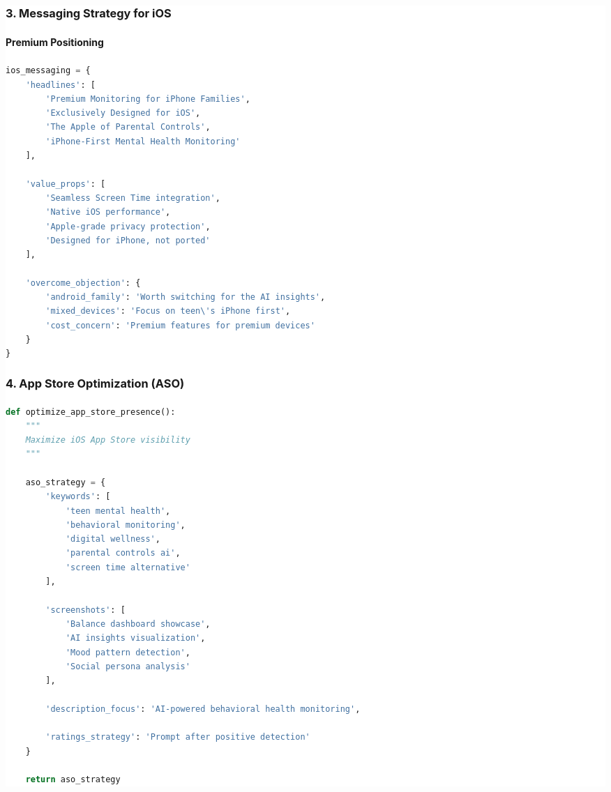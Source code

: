 
### 3. Messaging Strategy for iOS

#### Premium Positioning
```python
ios_messaging = {
    'headlines': [
        'Premium Monitoring for iPhone Families',
        'Exclusively Designed for iOS',
        'The Apple of Parental Controls',
        'iPhone-First Mental Health Monitoring'
    ],
    
    'value_props': [
        'Seamless Screen Time integration',
        'Native iOS performance',
        'Apple-grade privacy protection',
        'Designed for iPhone, not ported'
    ],
    
    'overcome_objection': {
        'android_family': 'Worth switching for the AI insights',
        'mixed_devices': 'Focus on teen\'s iPhone first',
        'cost_concern': 'Premium features for premium devices'
    }
}
```

### 4. App Store Optimization (ASO)
```python
def optimize_app_store_presence():
    """
    Maximize iOS App Store visibility
    """
    
    aso_strategy = {
        'keywords': [
            'teen mental health',
            'behavioral monitoring',
            'digital wellness',
            'parental controls ai',
            'screen time alternative'
        ],
        
        'screenshots': [
            'Balance dashboard showcase',
            'AI insights visualization',
            'Mood pattern detection',
            'Social persona analysis'
        ],
        
        'description_focus': 'AI-powered behavioral health monitoring',
        
        'ratings_strategy': 'Prompt after positive detection'
    }
    
    return aso_strategy
```
